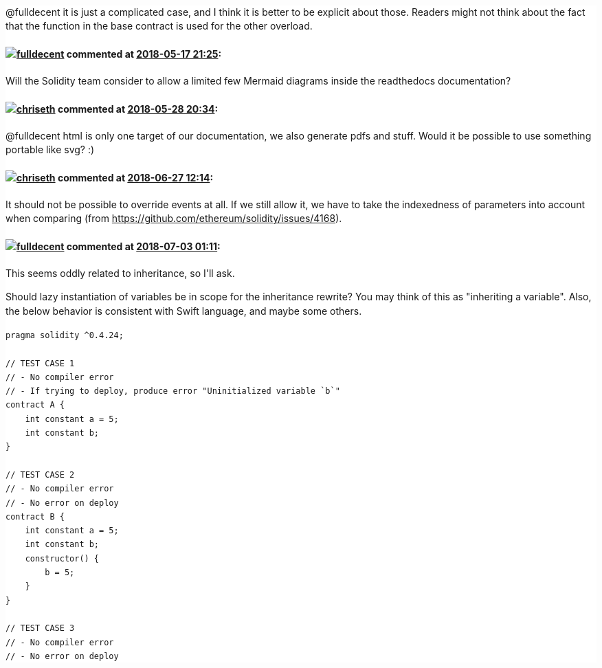 @fulldecent it is just a complicated case, and I think it is better to be explicit about those. Readers might not think about the fact that the function in the base contract is used for the other overload.

#### <img src="https://avatars.githubusercontent.com/u/382183?u=499298f335f6f4f2b2498c3510275590dd8e67fc&v=4" width="50">[fulldecent](https://github.com/fulldecent) commented at [2018-05-17 21:25](https://github.com/ethereum/solidity/pull/3729#issuecomment-390017159):

Will the Solidity team consider to allow a limited few Mermaid diagrams inside the readthedocs documentation?

#### <img src="https://avatars.githubusercontent.com/u/9073706?v=4" width="50">[chriseth](https://github.com/chriseth) commented at [2018-05-28 20:34](https://github.com/ethereum/solidity/pull/3729#issuecomment-392599463):

@fulldecent html is only one target of our documentation, we also generate pdfs and stuff. Would it be possible to use something portable like svg? :)

#### <img src="https://avatars.githubusercontent.com/u/9073706?v=4" width="50">[chriseth](https://github.com/chriseth) commented at [2018-06-27 12:14](https://github.com/ethereum/solidity/pull/3729#issuecomment-400650321):

It should not be possible to override events at all. If we still allow it, we have to take the indexedness of parameters into account when comparing (from https://github.com/ethereum/solidity/issues/4168).

#### <img src="https://avatars.githubusercontent.com/u/382183?u=499298f335f6f4f2b2498c3510275590dd8e67fc&v=4" width="50">[fulldecent](https://github.com/fulldecent) commented at [2018-07-03 01:11](https://github.com/ethereum/solidity/pull/3729#issuecomment-401982803):

This seems oddly related to inheritance, so I'll ask.

Should lazy instantiation of variables be in scope for the inheritance rewrite? You may think of this as "inheriting a variable". Also, the below behavior is consistent with Swift language, and maybe some others.

```solidity
pragma solidity ^0.4.24;

// TEST CASE 1
// - No compiler error
// - If trying to deploy, produce error "Uninitialized variable `b`"
contract A {
    int constant a = 5;
    int constant b;
}

// TEST CASE 2
// - No compiler error
// - No error on deploy
contract B {
    int constant a = 5;
    int constant b;
    constructor() {
        b = 5;
    }
}

// TEST CASE 3
// - No compiler error
// - No error on deploy
```